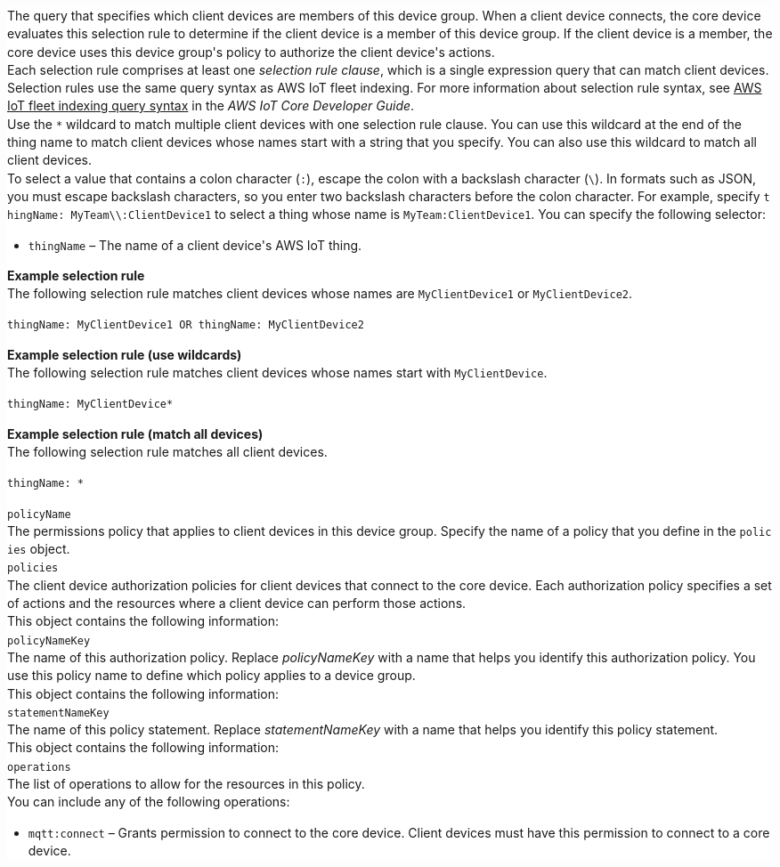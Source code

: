 The query that specifies which client devices are members of this device group\. When a client device connects, the core device evaluates this selection rule to determine if the client device is a member of this device group\. If the client device is a member, the core device uses this device group's policy to authorize the client device's actions\.  
Each selection rule comprises at least one *selection rule clause*, which is a single expression query that can match client devices\. Selection rules use the same query syntax as AWS IoT fleet indexing\. For more information about selection rule syntax, see [AWS IoT fleet indexing query syntax](https://docs.aws.amazon.com/iot/latest/developerguide/query-syntax.html) in the *AWS IoT Core Developer Guide*\.  
Use the `*` wildcard to match multiple client devices with one selection rule clause\. You can use this wildcard at the end of the thing name to match client devices whose names start with a string that you specify\. You can also use this wildcard to match all client devices\.  
To select a value that contains a colon character \(`:`\), escape the colon with a backslash character \(`\`\)\. In formats such as JSON, you must escape backslash characters, so you enter two backslash characters before the colon character\. For example, specify `thingName: MyTeam\\:ClientDevice1` to select a thing whose name is `MyTeam:ClientDevice1`\.
You can specify the following selector:  
+ `thingName` – The name of a client device's AWS IoT thing\.

**Example selection rule**  
The following selection rule matches client devices whose names are `MyClientDevice1` or `MyClientDevice2`\.  

```
thingName: MyClientDevice1 OR thingName: MyClientDevice2
```

**Example selection rule \(use wildcards\)**  
The following selection rule matches client devices whose names start with `MyClientDevice`\.  

```
thingName: MyClientDevice*
```

**Example selection rule \(match all devices\)**  
The following selection rule matches all client devices\.  

```
thingName: *
```  
`policyName`  
The permissions policy that applies to client devices in this device group\. Specify the name of a policy that you define in the `policies` object\.  
`policies`  
The client device authorization policies for client devices that connect to the core device\. Each authorization policy specifies a set of actions and the resources where a client device can perform those actions\.  
This object contains the following information:    
`policyNameKey`  
The name of this authorization policy\. Replace *policyNameKey* with a name that helps you identify this authorization policy\. You use this policy name to define which policy applies to a device group\.  
This object contains the following information:    
`statementNameKey`  
The name of this policy statement\. Replace *statementNameKey* with a name that helps you identify this policy statement\.  
This object contains the following information:    
`operations`  
The list of operations to allow  for the resources in this policy\.  
You can include any of the following operations:  
+ `mqtt:connect` – Grants permission to connect to the core device\. Client devices must have this permission to connect to a core device\.

